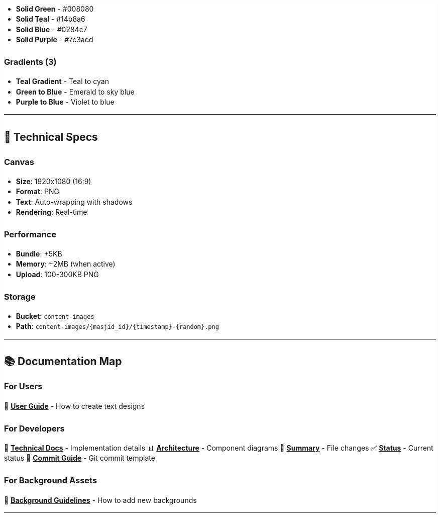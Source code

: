 - **Solid Green** - #008080
- **Solid Teal** - #14b8a6
- **Solid Blue** - #0284c7
- **Solid Purple** - #7c3aed

### Gradients (3)

- **Teal Gradient** - Teal to cyan
- **Green to Blue** - Emerald to sky blue
- **Purple to Blue** - Violet to blue

---

## 🔧 Technical Specs

### Canvas

- **Size**: 1920x1080 (16:9)
- **Format**: PNG
- **Text**: Auto-wrapping with shadows
- **Rendering**: Real-time

### Performance

- **Bundle**: +5KB
- **Memory**: +2MB (when active)
- **Upload**: 100-300KB PNG

### Storage

- **Bucket**: `content-images`
- **Path**: `content-images/{masjid_id}/{timestamp}-{random}.png`

---

## 📚 Documentation Map

### For Users

📖 **[User Guide](./USER-GUIDE-TEXT-DESIGNS.md)** - How to create text designs

### For Developers

🔧 **[Technical Docs](./TEXT-OVERLAY-FEATURE.md)** - Implementation details
📊 **[Architecture](./TEXT-OVERLAY-ARCHITECTURE.md)** - Component diagrams
📝 **[Summary](./TEXT-OVERLAY-FEATURE-SUMMARY.md)** - File changes
✅ **[Status](./TEXT-OVERLAY-IMPLEMENTATION-COMPLETE.md)** - Current status
💬 **[Commit Guide](./COMMIT-MESSAGE-TEXT-OVERLAY.md)** - Git commit template

### For Background Assets

🎨 **[Background Guidelines](../apps/hub/public/backgrounds/README.md)** - How to add new backgrounds

---